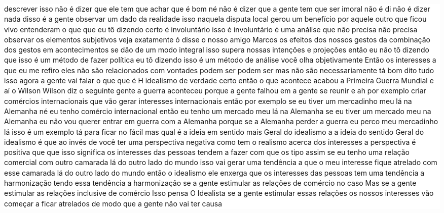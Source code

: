 descrever isso não é dizer que ele tem
que achar que é bom né não é dizer que a
gente tem que ser imoral não é di não é
dizer nada disso é a gente observar um
dado da realidade isso naquela disputa
local gerou um benefício por aquele
outro que ficou vivo entenderam o que
que eu tô dizendo certo é involuntário
isso é involuntário é uma análise que
não precisa não precisa observar os
elementos
subjetivos veja exatamente ó disse o
nosso amigo Marcos os efeitos dos nossos
gestos da combinação dos gestos em
acontecimentos se dão de um modo
integral isso supera nossas intenções e
projeções
então eu não tô dizendo que isso é um
método de fazer política eu tô dizendo
isso é um método de análise você olha
objetivamente Então os interesses a que
eu me refiro eles não são relacionados
com vontades podem ser podem ser mas não
são necessariamente tá bom dito tudo
isso agora a gente vai falar o que que é
H idealismo de verdade certo então o que
acontece acabou a Primeira Guerra
Mundial e aí o Wilson Wilson diz o
seguinte gente a guerra aconteceu porque
a gente falhou em a gente se reunir e
ah por exemplo criar comércios
internacionais que vão gerar interesses
internacionais então por exemplo se eu
tiver um mercadinho meu lá na Alemanha
né eu tenho comércio internacional então
eu tenho um mercado meu lá na Alemanha
se eu tiver um mercado meu na Alemanha
eu não vou querer entrar em guerra com a
Alemanha porque se a Alemanha perder a
guerra eu perco meu mercadinho lá isso é
um exemplo tá para ficar no fácil mas
qual é a ideia em sentido mais Geral do
idealismo a a ideia do sentido Geral do
idealismo é que ao invés de você ter uma
perspectiva negativa como tem o realismo
acerca dos interesses a perspectiva é
positiva que que isso significa os
interesses das pessoas tendem a fazer
com que os tipo assim se eu tenho uma
relação comercial com outro camarada lá
do outro lado do mundo isso vai gerar
uma tendência a que o meu interesse
fique atrelado com esse camarada lá do
outro lado do mundo então o idealismo
ele enxerga que os interesses das
pessoas tem uma tendência a
harmonização tendo essa tendência a
harmonização se a gente estimular as
relações de comércio no caso Mas se a
gente estimular as relações inclusive de
comércio Isso pensa O Idealista se a
gente estimular essas relações os nossos
interesses vão começar a ficar atrelados
de modo que a gente não vai ter causa